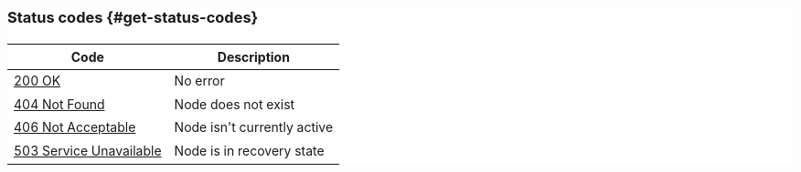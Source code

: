 ### Status codes {#get-status-codes}

| Code | Description |
|------|-------------|
| [200 OK](http://www.w3.org/Protocols/rfc2616/rfc2616-sec10.html#sec10.2.1) | No error |
| [404 Not Found](http://www.w3.org/Protocols/rfc2616/rfc2616-sec10.html#sec10.4.5) | Node does not exist |
| [406 Not Acceptable](http://www.w3.org/Protocols/rfc2616/rfc2616-sec10.html#sec10.4.7) | Node isn't currently active |
| [503 Service Unavailable](http://www.w3.org/Protocols/rfc2616/rfc2616-sec10.html#sec10.5.4) | Node is in recovery state |
